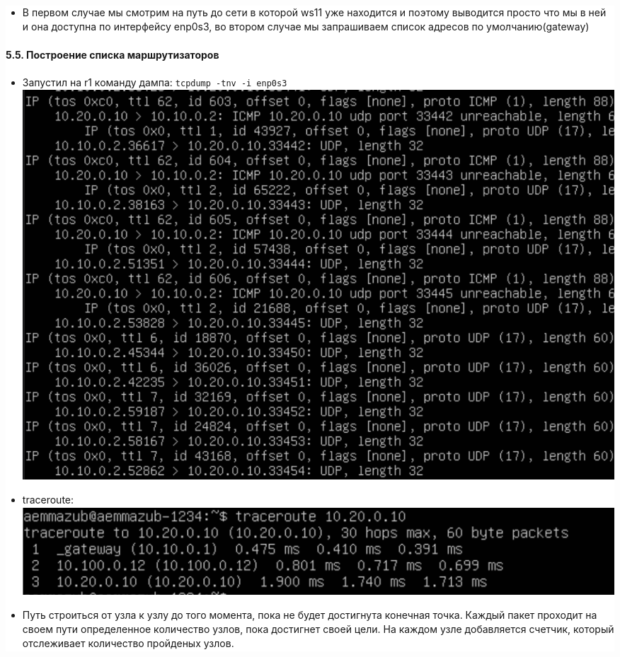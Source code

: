 
* В первом случае мы смотрим на путь до сети в которой ws11 уже находится и поэтому выводится просто что мы в ней и она доступна по интерфейсу enp0s3, во втором случае мы запрашиваем список адресов по умолчанию(gateway) 

#### 5.5. Построение списка маршрутизаторов

* Запустил на r1 команду дампа:
`tcpdump -tnv -i enp0s3`
![part5_network](src/SS/part5_5_5_2.png)
* traceroute:
![part5_network](src/SS/part5_5_5_1.png)

* Путь строиться от узла к узлу до того момента, пока не будет достигнута конечная точка. Каждый пакет проходит на своем пути определенное количество узлов, пока достигнет своей цели. На каждом узле добавляется счетчик, который отслеживает количество пройденых узлов.
